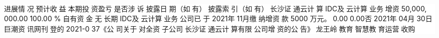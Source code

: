 进展情
况
预计收
益
本期投
资盈亏
是否涉
诉
披露日
期（如
有）
披露索
引（如
有）
长沙证
通云计
算
IDC及
云计算
业务
增资
50,000,
000.00
100.00
%
自有资
金
无
长期
IDC及
云计算
业务
公司已
于
2021年
11月缴
纳增资
款
5000
万元。
0.00
0.00否
2021年
04月
30日
巨潮资
讯网刊
登的
2021-0
37《公
司关于
对全资
子公司
长沙证
通云计
算有限
公司增
资的公
告》
龙王岭
教育
智慧教
育运营
收购